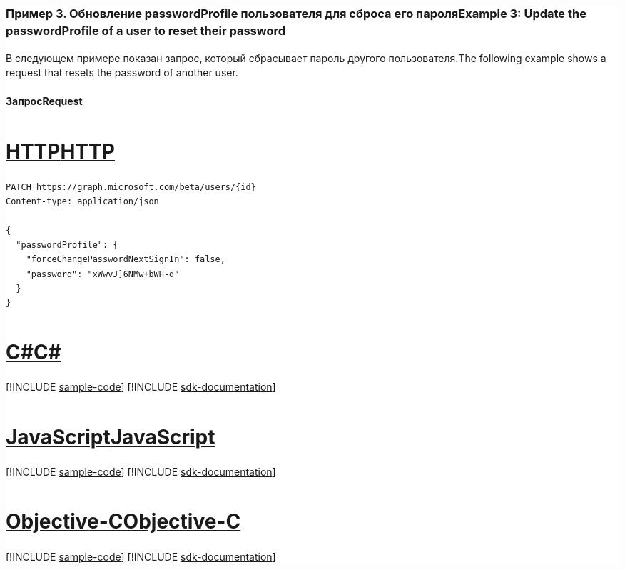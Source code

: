 ### <a name="example-3-update-the-passwordprofile-of-a-user-to-reset-their-password"></a><span data-ttu-id="448c3-340">Пример 3. Обновление passwordProfile пользователя для сброса его пароля</span><span class="sxs-lookup"><span data-stu-id="448c3-340">Example 3: Update the passwordProfile of a user to reset their password</span></span>

<span data-ttu-id="448c3-341">В следующем примере показан запрос, который сбрасывает пароль другого пользователя.</span><span class="sxs-lookup"><span data-stu-id="448c3-341">The following example shows a request that resets the password of another user.</span></span>

#### <a name="request"></a><span data-ttu-id="448c3-342">Запрос</span><span class="sxs-lookup"><span data-stu-id="448c3-342">Request</span></span>


# <a name="http"></a>[<span data-ttu-id="448c3-343">HTTP</span><span class="sxs-lookup"><span data-stu-id="448c3-343">HTTP</span></span>](#tab/http)

```http
PATCH https://graph.microsoft.com/beta/users/{id}
Content-type: application/json

{
  "passwordProfile": {
    "forceChangePasswordNextSignIn": false,
    "password": "xWwvJ]6NMw+bWH-d"
  }
}
```
# <a name="c"></a>[<span data-ttu-id="448c3-344">C#</span><span class="sxs-lookup"><span data-stu-id="448c3-344">C#</span></span>](#tab/csharp)
[!INCLUDE [sample-code](../includes/snippets/csharp/update-user-passwordprofile-csharp-snippets.md)]
[!INCLUDE [sdk-documentation](../includes/snippets/snippets-sdk-documentation-link.md)]

# <a name="javascript"></a>[<span data-ttu-id="448c3-345">JavaScript</span><span class="sxs-lookup"><span data-stu-id="448c3-345">JavaScript</span></span>](#tab/javascript)
[!INCLUDE [sample-code](../includes/snippets/javascript/update-user-passwordprofile-javascript-snippets.md)]
[!INCLUDE [sdk-documentation](../includes/snippets/snippets-sdk-documentation-link.md)]

# <a name="objective-c"></a>[<span data-ttu-id="448c3-346">Objective-C</span><span class="sxs-lookup"><span data-stu-id="448c3-346">Objective-C</span></span>](#tab/objc)
[!INCLUDE [sample-code](../includes/snippets/objc/update-user-passwordprofile-objc-snippets.md)]
[!INCLUDE [sdk-documentation](../includes/snippets/snippets-sdk-documentation-link.md)]
